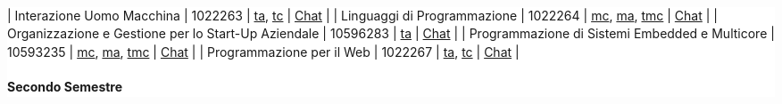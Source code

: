 | Interazione Uomo Macchina                            | 1022263      | [ta](https://corsidilaurea.uniroma1.it/it/view-course-details/2023/29923/20190322090929/1c0d2a0e-d989-463c-a09a-00b823557edd/8e637351-4a3a-47a1-ab11-dfe4ad47e446/4f7bd2b2-2f8e-4c38-b15f-7f3c310550b6/4ef2ae77-6850-46cb-b81c-bc33dc2b494e/e4dbc4e4-2b09-4472-ae13-676e859ecfed), [tc](https://corsidilaurea.uniroma1.it/it/view-course-details/2023/29923/20190322090929/1c0d2a0e-d989-463c-a09a-00b823557edd/8e637351-4a3a-47a1-ab11-dfe4ad47e446/4f7bd2b2-2f8e-4c38-b15f-7f3c310550b6/81efaa08-93b6-4bc3-863f-c7c639c140fe/ba4e6918-4ff1-4423-89a0-9646d1e855a6)                                                                                                                                                                                                                                                                                                                                                                                                                 | [Chat](https://t.me/+HPJydQNfbJRmM2Y8) |
| Linguaggi di Programmazione                          | 1022264      | [mc](https://corsidilaurea.uniroma1.it/it/view-course-details/2023/29923/20190322090929/1c0d2a0e-d989-463c-a09a-00b823557edd/f5e77c3f-84d5-4123-8b84-8a0a5c597463/15ecc655-f8c0-4c3f-afcf-da46946dcf5f/bce20707-e43c-4002-96ce-9e73045a6f50?guid_cv=f5e77c3f-84d5-4123-8b84-8a0a5c597463&current_erogata=1c0d2a0e-d989-463c-a09a-00b823557edd), [ma](https://corsidilaurea.uniroma1.it/it/view-course-details/2023/29923/20190322090929/1c0d2a0e-d989-463c-a09a-00b823557edd/f5e77c3f-84d5-4123-8b84-8a0a5c597463/15ecc655-f8c0-4c3f-afcf-da46946dcf5f/65e47acb-ada6-457f-89df-09d8c756b388/f8cef9fd-6d98-4ada-b4bf-6b9b94ca6cc3), [tmc](https://corsidilaurea.uniroma1.it/it/view-course-details/2023/29923/20190322090929/1c0d2a0e-d989-463c-a09a-00b823557edd/8e637351-4a3a-47a1-ab11-dfe4ad47e446/4f7bd2b2-2f8e-4c38-b15f-7f3c310550b6/ad4822c0-283f-49b4-a672-2aacd86b6e83?guid_cv=8e637351-4a3a-47a1-ab11-dfe4ad47e446&current_erogata=1c0d2a0e-d989-463c-a09a-00b823557edd)   | [Chat](https://t.me/+YNWScBhdFWE1NWNk) |
| Organizzazione e Gestione per lo Start-Up Aziendale  | 10596283     | [ta](https://corsidilaurea.uniroma1.it/it/view-course-details/2023/29923/20190322090929/1c0d2a0e-d989-463c-a09a-00b823557edd/8e637351-4a3a-47a1-ab11-dfe4ad47e446/4f7bd2b2-2f8e-4c38-b15f-7f3c310550b6/66077d95-5a41-41bc-a545-5e8c68bea9d5?guid_cv=8e637351-4a3a-47a1-ab11-dfe4ad47e446&current_erogata=1c0d2a0e-d989-463c-a09a-00b823557edd)                                                                                                                                                                                                                                                                                                                                                                                                                                                                                                                                                                                                                                       | [Chat](https://t.me/+TW9IFCi061Q0Nzk8) |
| Programmazione di Sistemi Embedded e Multicore       | 10593235     | [mc](https://corsidilaurea.uniroma1.it/it/view-course-details/2023/29923/20190322090929/1c0d2a0e-d989-463c-a09a-00b823557edd/f5e77c3f-84d5-4123-8b84-8a0a5c597463/15ecc655-f8c0-4c3f-afcf-da46946dcf5f/202c266a-1960-4e69-b670-db8cddab8984?guid_cv=f5e77c3f-84d5-4123-8b84-8a0a5c597463&current_erogata=1c0d2a0e-d989-463c-a09a-00b823557edd), [ma](https://corsidilaurea.uniroma1.it/it/view-course-details/2023/29923/20190322090929/1c0d2a0e-d989-463c-a09a-00b823557edd/f5e77c3f-84d5-4123-8b84-8a0a5c597463/15ecc655-f8c0-4c3f-afcf-da46946dcf5f/359f0288-368b-440a-adbf-a308d381e762/f8cef9fd-6d98-4ada-b4bf-6b9b94ca6cc3), [tmc](https://corsidilaurea.uniroma1.it/it/view-course-details/2023/29923/20190322090929/1c0d2a0e-d989-463c-a09a-00b823557edd/8e637351-4a3a-47a1-ab11-dfe4ad47e446/4f7bd2b2-2f8e-4c38-b15f-7f3c310550b6/d84cdcf1-ad92-4d75-a5fc-8ef9041ea429?guid_cv=8e637351-4a3a-47a1-ab11-dfe4ad47e446&current_erogata=1c0d2a0e-d989-463c-a09a-00b823557edd)   | [Chat](https://t.me/+vrv-7-gEDINhMzZk) |
| Programmazione per il Web                            | 1022267      | [ta](https://corsidilaurea.uniroma1.it/it/view-course-details/2023/29923/20190322090929/1c0d2a0e-d989-463c-a09a-00b823557edd/8e637351-4a3a-47a1-ab11-dfe4ad47e446/4f7bd2b2-2f8e-4c38-b15f-7f3c310550b6/595f7b27-0326-431c-841b-da3b0b374432/e4dbc4e4-2b09-4472-ae13-676e859ecfed), [tc](https://corsidilaurea.uniroma1.it/it/view-course-details/2023/29923/20190322090929/1c0d2a0e-d989-463c-a09a-00b823557edd/8e637351-4a3a-47a1-ab11-dfe4ad47e446/4f7bd2b2-2f8e-4c38-b15f-7f3c310550b6/2acf2f46-1176-4c70-8837-ac0ffa27fd8d?guid_cv=8e637351-4a3a-47a1-ab11-dfe4ad47e446&current_erogata=1c0d2a0e-d989-463c-a09a-00b823557edd)                                                                                                                                                                                                                                                                                                                                                    | [Chat](https://t.me/+TopZxkqZSSo2MzQ0) |

#### Secondo Semestre
